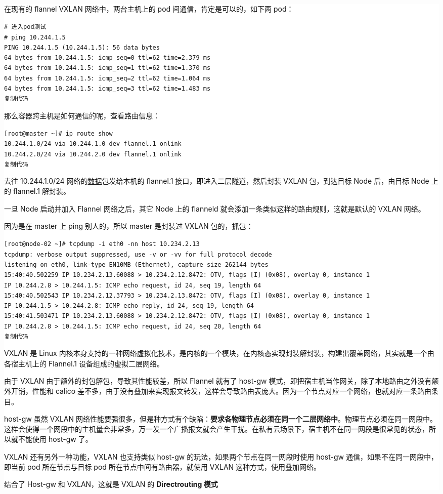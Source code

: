 在现有的 flannel VXLAN 网络中，两台主机上的 pod 间通信，肯定是可以的，如下两 pod：

```
# 进入pod测试
# ping 10.244.1.5    
PING 10.244.1.5 (10.244.1.5): 56 data bytes
64 bytes from 10.244.1.5: icmp_seq=0 ttl=62 time=2.379 ms
64 bytes from 10.244.1.5: icmp_seq=1 ttl=62 time=1.370 ms
64 bytes from 10.244.1.5: icmp_seq=2 ttl=62 time=1.064 ms
64 bytes from 10.244.1.5: icmp_seq=3 ttl=62 time=1.483 ms
复制代码
```

那么容器跨主机是如何通信的呢，查看路由信息：

```
[root@master ~]# ip route show
10.244.1.0/24 via 10.244.1.0 dev flannel.1 onlink 
10.244.2.0/24 via 10.244.2.0 dev flannel.1 onlink 
复制代码
```

去往 10.244.1.0/24 网络的[数据](https://link.juejin.cn?target=http%3A%2F%2Fwww.fly63.com%2F "http://www.fly63.com/")包发给本机的 flannel.1 接口，即进入二层隧道，然后封装 VXLAN 包，到达目标 Node 后，由目标 Node 上的 flannel.1 解封装。

一旦 Node 启动并加入 Flannel 网络之后，其它 Node 上的 flanneld 就会添加一条类似这样的路由规则，这就是默认的 VXLAN 网络。

因为是在 master 上 ping 别人的，所以 master 是封装过 VXLAN 包的，抓包：

```
[root@node-02 ~]# tcpdump -i eth0 -nn host 10.234.2.13
tcpdump: verbose output suppressed, use -v or -vv for full protocol decode
listening on eth0, link-type EN10MB (Ethernet), capture size 262144 bytes
15:40:40.502259 IP 10.234.2.13.60088 > 10.234.2.12.8472: OTV, flags [I] (0x08), overlay 0, instance 1
IP 10.244.2.8 > 10.244.1.5: ICMP echo request, id 24, seq 19, length 64
15:40:40.502543 IP 10.234.2.12.37793 > 10.234.2.13.8472: OTV, flags [I] (0x08), overlay 0, instance 1
IP 10.244.1.5 > 10.244.2.8: ICMP echo reply, id 24, seq 19, length 64
15:40:41.503471 IP 10.234.2.13.60088 > 10.234.2.12.8472: OTV, flags [I] (0x08), overlay 0, instance 1
IP 10.244.2.8 > 10.244.1.5: ICMP echo request, id 24, seq 20, length 64
复制代码
```

VXLAN 是 Linux 内核本身支持的一种网络虚拟化技术，是内核的一个模块，在内核态实现封装解封装，构建出覆盖网络，其实就是一个由各宿主机上的 Flannel.1 设备组成的虚拟二层网络。

由于 VXLAN 由于额外的封包解包，导致其性能较差，所以 Flannel 就有了 host-gw 模式，即把宿主机当作网关，除了本地路由之外没有额外开销，性能和 calico 差不多，由于没有叠加来实现报文转发，这样会导致路由表庞大。因为一个节点对应一个网络，也就对应一条路由条目。

host-gw 虽然 VXLAN 网络性能要强很多，但是种方式有个缺陷：**要求各物理节点必须在同一个二层网络中**。物理节点必须在同一网段中。这样会使得一个网段中的主机量会非常多，万一发一个广播报文就会产生干扰。在私有云场景下，宿主机不在同一网段是很常见的状态，所以就不能使用 host-gw 了。

VXLAN 还有另外一种功能，VXLAN 也支持类似 host-gw 的玩法，如果两个节点在同一网段时使用 host-gw 通信，如果不在同一网段中，即当前 pod 所在节点与目标 pod 所在节点中间有路由器，就使用 VXLAN 这种方式，使用叠加网络。

结合了 Host-gw 和 VXLAN，这就是 VXLAN 的 **Directrouting 模式**
